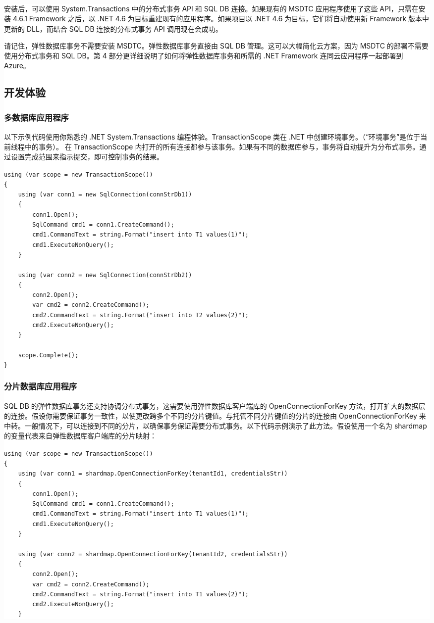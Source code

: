 安装后，可以使用 System.Transactions 中的分布式事务 API 和 SQL DB 连接。如果现有的 MSDTC 应用程序使用了这些 API，只需在安装 4.6.1 Framework 之后，以 .NET 4.6 为目标重建现有的应用程序。如果项目以 .NET 4.6 为目标，它们将自动使用新 Framework 版本中更新的 DLL，而结合 SQL DB 连接的分布式事务 API 调用现在会成功。

请记住，弹性数据库事务不需要安装 MSDTC。弹性数据库事务直接由 SQL DB 管理。这可以大幅简化云方案，因为 MSDTC 的部署不需要使用分布式事务和 SQL DB。第 4 部分更详细说明了如何将弹性数据库事务和所需的 .NET Framework 连同云应用程序一起部署到 Azure。

## 开发体验

###	多数据库应用程序

以下示例代码使用你熟悉的 .NET System.Transactions 编程体验。TransactionScope 类在 .NET 中创建环境事务。（“环境事务”是位于当前线程中的事务）。 在 TransactionScope 内打开的所有连接都参与该事务。如果有不同的数据库参与，事务将自动提升为分布式事务。通过设置完成范围来指示提交，即可控制事务的结果。

	using (var scope = new TransactionScope())
	{
		using (var conn1 = new SqlConnection(connStrDb1))
		{
			conn1.Open();
			SqlCommand cmd1 = conn1.CreateCommand();
			cmd1.CommandText = string.Format("insert into T1 values(1)");
			cmd1.ExecuteNonQuery();
		}

		using (var conn2 = new SqlConnection(connStrDb2))
		{
			conn2.Open();
			var cmd2 = conn2.CreateCommand();
			cmd2.CommandText = string.Format("insert into T2 values(2)");
			cmd2.ExecuteNonQuery();
		}

		scope.Complete();
	}

### 分片数据库应用程序
 
SQL DB 的弹性数据库事务还支持协调分布式事务，这需要使用弹性数据库客户端库的 OpenConnectionForKey 方法，打开扩大的数据层的连接。假设你需要保证事务一致性，以使更改跨多个不同的分片键值。与托管不同分片键值的分片的连接由 OpenConnectionForKey 来中转。一般情况下，可以连接到不同的分片，以确保事务保证需要分布式事务。以下代码示例演示了此方法。假设使用一个名为 shardmap 的变量代表来自弹性数据库客户端库的分片映射：

	using (var scope = new TransactionScope())
	{
		using (var conn1 = shardmap.OpenConnectionForKey(tenantId1, credentialsStr))
		{
			conn1.Open();
			SqlCommand cmd1 = conn1.CreateCommand();
			cmd1.CommandText = string.Format("insert into T1 values(1)");
			cmd1.ExecuteNonQuery();
		}
		
		using (var conn2 = shardmap.OpenConnectionForKey(tenantId2, credentialsStr))
		{
			conn2.Open();
			var cmd2 = conn2.CreateCommand();
			cmd2.CommandText = string.Format("insert into T1 values(2)");
			cmd2.ExecuteNonQuery();
		}
